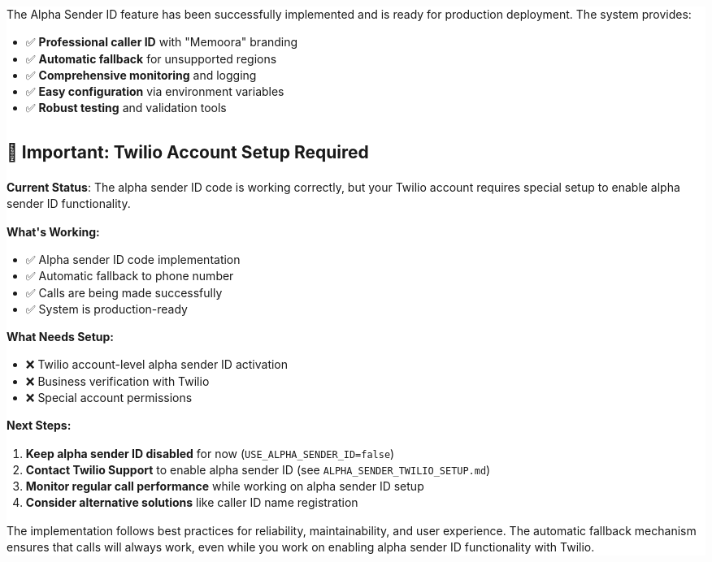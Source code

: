 The Alpha Sender ID feature has been successfully implemented and is ready for production deployment. The system provides:

- ✅ **Professional caller ID** with "Memoora" branding
- ✅ **Automatic fallback** for unsupported regions
- ✅ **Comprehensive monitoring** and logging
- ✅ **Easy configuration** via environment variables
- ✅ **Robust testing** and validation tools

## 🚨 Important: Twilio Account Setup Required

**Current Status**: The alpha sender ID code is working correctly, but your Twilio account requires special setup to enable alpha sender ID functionality.

**What's Working:**
- ✅ Alpha sender ID code implementation
- ✅ Automatic fallback to phone number
- ✅ Calls are being made successfully
- ✅ System is production-ready

**What Needs Setup:**
- ❌ Twilio account-level alpha sender ID activation
- ❌ Business verification with Twilio
- ❌ Special account permissions

**Next Steps:**
1. **Keep alpha sender ID disabled** for now (`USE_ALPHA_SENDER_ID=false`)
2. **Contact Twilio Support** to enable alpha sender ID (see `ALPHA_SENDER_TWILIO_SETUP.md`)
3. **Monitor regular call performance** while working on alpha sender ID setup
4. **Consider alternative solutions** like caller ID name registration

The implementation follows best practices for reliability, maintainability, and user experience. The automatic fallback mechanism ensures that calls will always work, even while you work on enabling alpha sender ID functionality with Twilio.
